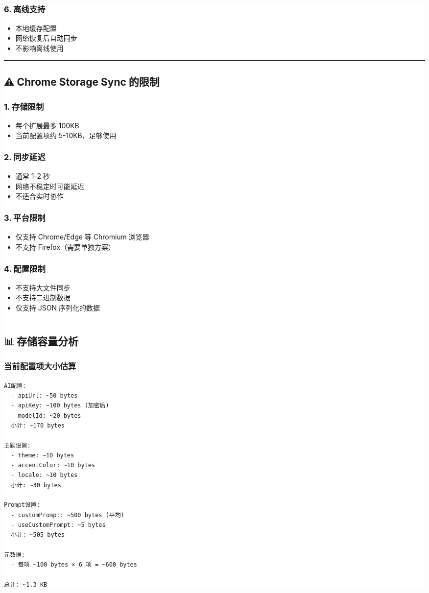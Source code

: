 ### 6. **离线支持**
- 本地缓存配置
- 网络恢复后自动同步
- 不影响离线使用

---

## ⚠️ Chrome Storage Sync 的限制

### 1. **存储限制**
- 每个扩展最多 100KB
- 当前配置项约 5-10KB，足够使用

### 2. **同步延迟**
- 通常 1-2 秒
- 网络不稳定时可能延迟
- 不适合实时协作

### 3. **平台限制**
- 仅支持 Chrome/Edge 等 Chromium 浏览器
- 不支持 Firefox（需要单独方案）

### 4. **配置限制**
- 不支持大文件同步
- 不支持二进制数据
- 仅支持 JSON 序列化的数据

---

## 📊 存储容量分析

### 当前配置项大小估算

```
AI配置:
  - apiUrl: ~50 bytes
  - apiKey: ~100 bytes (加密后)
  - modelId: ~20 bytes
  小计: ~170 bytes

主题设置:
  - theme: ~10 bytes
  - accentColor: ~10 bytes
  - locale: ~10 bytes
  小计: ~30 bytes

Prompt设置:
  - customPrompt: ~500 bytes (平均)
  - useCustomPrompt: ~5 bytes
  小计: ~505 bytes

元数据:
  - 每项 ~100 bytes × 6 项 = ~600 bytes

总计: ~1.3 KB
```
